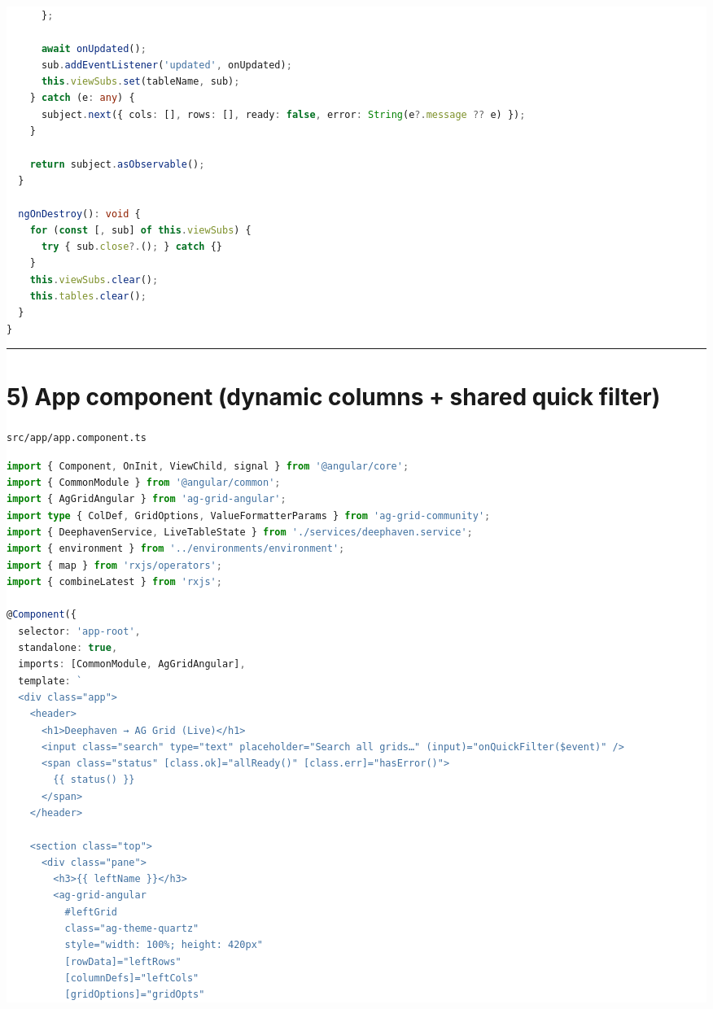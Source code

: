 ```ts
      };

      await onUpdated();
      sub.addEventListener('updated', onUpdated);
      this.viewSubs.set(tableName, sub);
    } catch (e: any) {
      subject.next({ cols: [], rows: [], ready: false, error: String(e?.message ?? e) });
    }

    return subject.asObservable();
  }

  ngOnDestroy(): void {
    for (const [, sub] of this.viewSubs) {
      try { sub.close?.(); } catch {}
    }
    this.viewSubs.clear();
    this.tables.clear();
  }
}
```

---

# 5) App component (dynamic columns + shared quick filter)

`src/app/app.component.ts`

```ts
import { Component, OnInit, ViewChild, signal } from '@angular/core';
import { CommonModule } from '@angular/common';
import { AgGridAngular } from 'ag-grid-angular';
import type { ColDef, GridOptions, ValueFormatterParams } from 'ag-grid-community';
import { DeephavenService, LiveTableState } from './services/deephaven.service';
import { environment } from '../environments/environment';
import { map } from 'rxjs/operators';
import { combineLatest } from 'rxjs';

@Component({
  selector: 'app-root',
  standalone: true,
  imports: [CommonModule, AgGridAngular],
  template: `
  <div class="app">
    <header>
      <h1>Deephaven → AG Grid (Live)</h1>
      <input class="search" type="text" placeholder="Search all grids…" (input)="onQuickFilter($event)" />
      <span class="status" [class.ok]="allReady()" [class.err]="hasError()">
        {{ status() }}
      </span>
    </header>

    <section class="top">
      <div class="pane">
        <h3>{{ leftName }}</h3>
        <ag-grid-angular
          #leftGrid
          class="ag-theme-quartz"
          style="width: 100%; height: 420px"
          [rowData]="leftRows"
          [columnDefs]="leftCols"
          [gridOptions]="gridOpts"
```